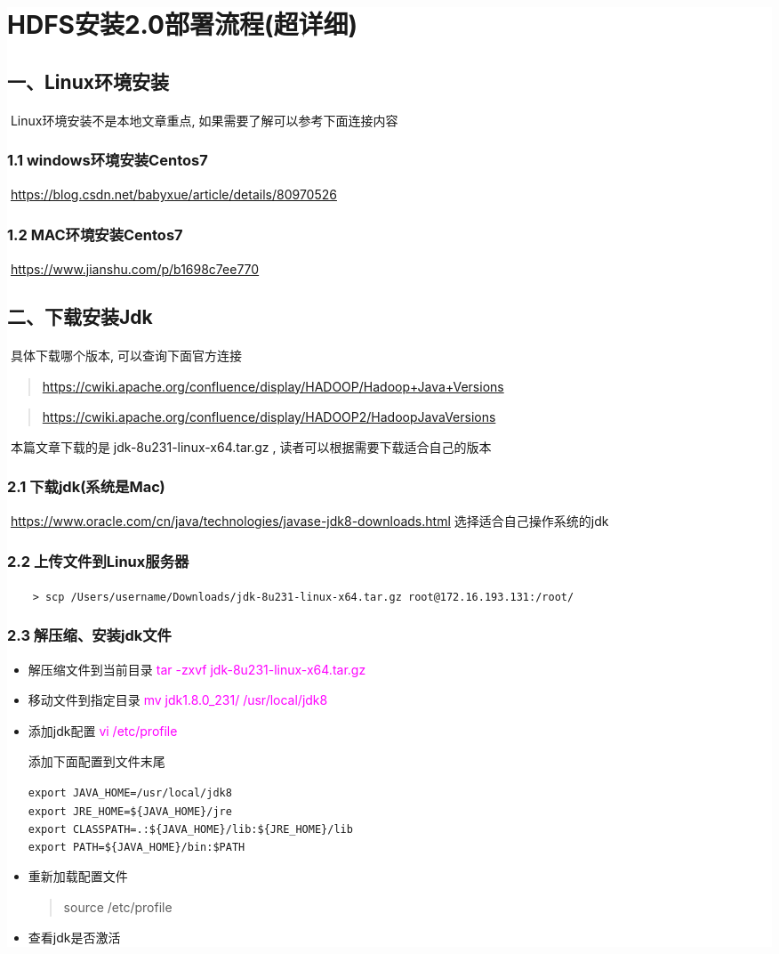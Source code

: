 # HDFS安装2.0部署流程(超详细)

## 一、Linux环境安装

​		Linux环境安装不是本地文章重点, 如果需要了解可以参考下面连接内容

### 1.1 windows环境安装Centos7

​		https://blog.csdn.net/babyxue/article/details/80970526

### 1.2 MAC环境安装Centos7

​		https://www.jianshu.com/p/b1698c7ee770

## 二、下载安装Jdk

​		具体下载哪个版本, 可以查询下面官方连接

> https://cwiki.apache.org/confluence/display/HADOOP/Hadoop+Java+Versions

> https://cwiki.apache.org/confluence/display/HADOOP2/HadoopJavaVersions

​	本篇文章下载的是 jdk-8u231-linux-x64.tar.gz , 读者可以根据需要下载适合自己的版本

### 2.1 下载jdk(系统是Mac)

​		https://www.oracle.com/cn/java/technologies/javase-jdk8-downloads.html 选择适合自己操作系统的jdk

### 2.2 上传文件到Linux服务器

		> scp /Users/username/Downloads/jdk-8u231-linux-x64.tar.gz root@172.16.193.131:/root/

### 2.3 解压缩、安装jdk文件

- 解压缩文件到当前目录	<font color="#f0f">tar -zxvf jdk-8u231-linux-x64.tar.gz</font>

- 移动文件到指定目录  <font color="#f0f">mv  jdk1.8.0_231/ /usr/local/jdk8</font>

- 添加jdk配置 <font color="#f0f">vi /etc/profile</font>

  添加下面配置到文件末尾

  ```shell
  export JAVA_HOME=/usr/local/jdk8
  export JRE_HOME=${JAVA_HOME}/jre
  export CLASSPATH=.:${JAVA_HOME}/lib:${JRE_HOME}/lib
  export PATH=${JAVA_HOME}/bin:$PATH
  ```

- 重新加载配置文件

  > source /etc/profile

- 查看jdk是否激活
